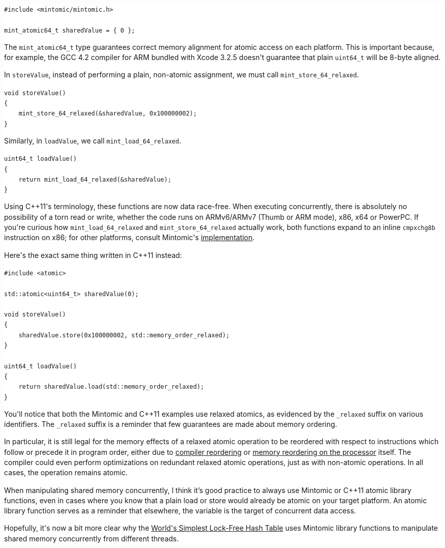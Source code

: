     #include <mintomic/mintomic.h>

    mint_atomic64_t sharedValue = { 0 };

The `mint_atomic64_t` type guarantees correct memory alignment for atomic access on each platform. This is important because, for example, the GCC 4.2 compiler for ARM bundled with Xcode 3.2.5 doesn't guarantee that plain `uint64_t` will be 8-byte aligned.

In `storeValue`, instead of performing a plain, non-atomic assignment, we must call `mint_store_64_relaxed`.

    void storeValue()
    {
        mint_store_64_relaxed(&sharedValue, 0x100000002);
    }

Similarly, in `loadValue`, we call `mint_load_64_relaxed`.

    uint64_t loadValue()
    {
        return mint_load_64_relaxed(&sharedValue);
    }

Using C++11's terminology, these functions are now data race-free. When executing concurrently, there is absolutely no possibility of a torn read or write, whether the code runs on ARMv6/ARMv7 (Thumb or ARM mode), x86, x64 or PowerPC. If you're curious how `mint_load_64_relaxed` and `mint_store_64_relaxed` actually work, both functions expand to an inline `cmpxchg8b` instruction on x86; for other platforms, consult Mintomic's [implementation](https://github.com/mintomic/mintomic/tree/master/include/mintomic/private).

Here's the exact same thing written in C++11 instead:

    #include <atomic>

    std::atomic<uint64_t> sharedValue(0);

    void storeValue()
    {
        sharedValue.store(0x100000002, std::memory_order_relaxed);
    }

    uint64_t loadValue()
    {
        return sharedValue.load(std::memory_order_relaxed);
    }

You'll notice that both the Mintomic and C++11 examples use relaxed atomics, as evidenced by the `_relaxed` suffix on various identifiers. The `_relaxed` suffix is a reminder that few guarantees are made about memory ordering.

In particular, it is still legal for the memory effects of a relaxed atomic operation to be reordered with respect to instructions which follow or precede it in program order, either due to [compiler reordering](http://preshing.com/20120625/memory-ordering-at-compile-time) or [memory reordering on the processor](http://preshing.com/20120710/memory-barriers-are-like-source-control-operations) itself. The compiler could even perform optimizations on redundant relaxed atomic operations, just as with non-atomic operations. In all cases, the operation remains atomic.

When manipulating shared memory concurrently, I think it’s good practice to always use Mintomic or C++11 atomic library functions, even in cases where you know that a plain load or store would already be atomic on your target platform. An atomic library function serves as a reminder that elsewhere, the variable is the target of concurrent data access.

Hopefully, it's now a bit more clear why the [World's Simplest Lock-Free Hash Table](http://preshing.com/20130605/the-worlds-simplest-lock-free-hash-table) uses Mintomic library functions to manipulate shared memory concurrently from different threads.
